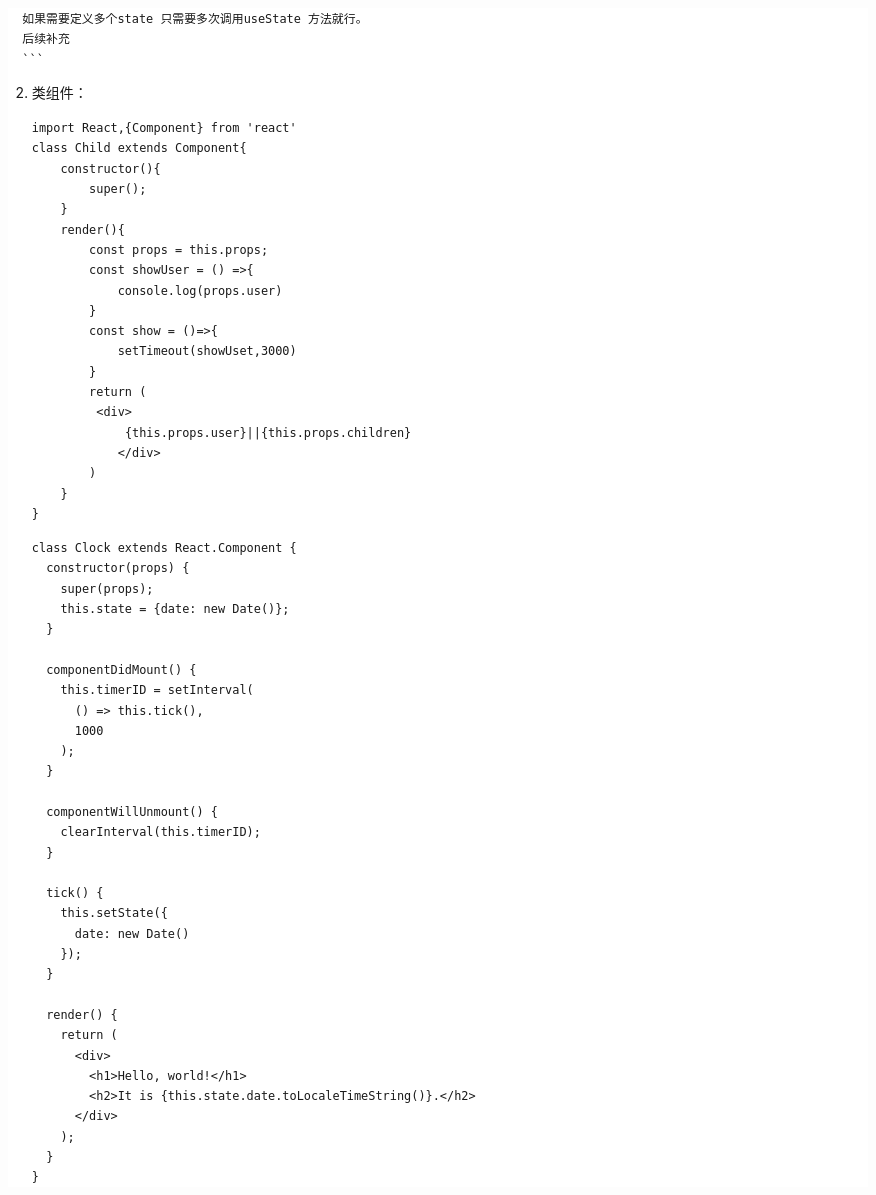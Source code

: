       如果需要定义多个state 只需要多次调用useState 方法就行。
      后续补充
      ```

2. 类组件：

   ```react
   import React,{Component} from 'react'
   class Child extends Component{
       constructor(){
           super();
       }
       render(){
           const props = this.props; 
           const showUser = () =>{
               console.log(props.user)
           }
           const show = ()=>{
               setTimeout(showUset,3000)
           }
           return (
           	<div>
               	{this.props.user}||{this.props.children}
               </div>
           )
       }
   }
   ```

   ```react
   class Clock extends React.Component {
     constructor(props) {
       super(props);
       this.state = {date: new Date()};
     }
   
     componentDidMount() {
       this.timerID = setInterval(
         () => this.tick(),
         1000
       );
     }
   
     componentWillUnmount() {
       clearInterval(this.timerID);
     }
   
     tick() {
       this.setState({
         date: new Date()
       });
     }
   
     render() {
       return (
         <div>
           <h1>Hello, world!</h1>
           <h2>It is {this.state.date.toLocaleTimeString()}.</h2>
         </div>
       );
     }
   }
   ```

